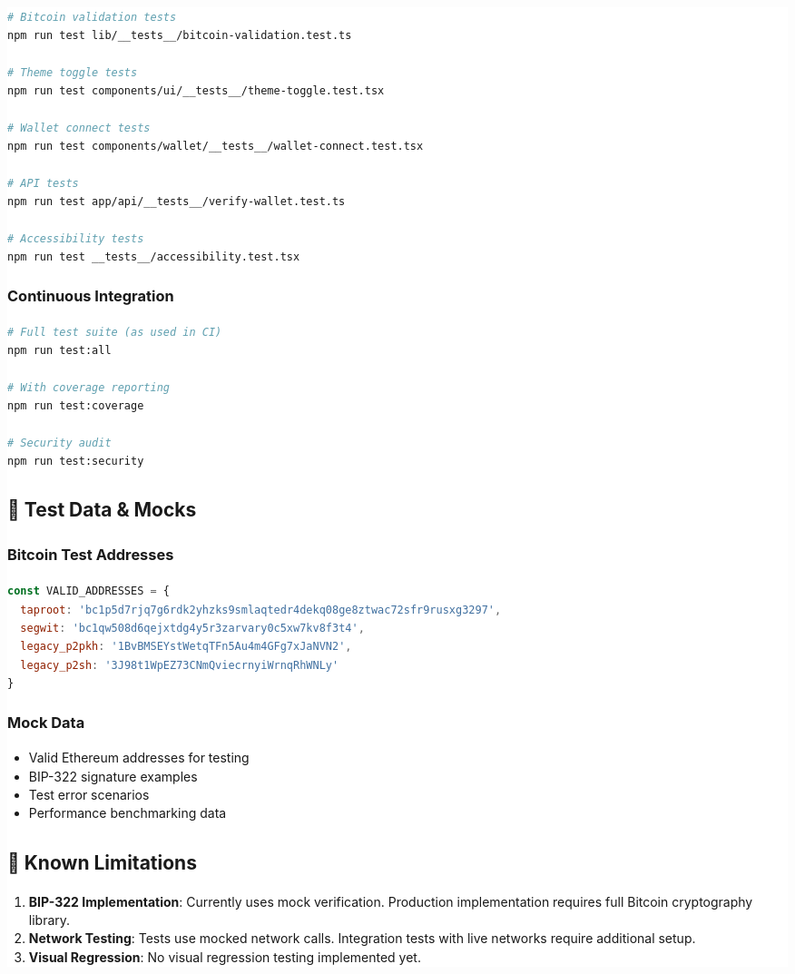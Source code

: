 ```bash
# Bitcoin validation tests
npm run test lib/__tests__/bitcoin-validation.test.ts

# Theme toggle tests
npm run test components/ui/__tests__/theme-toggle.test.tsx

# Wallet connect tests  
npm run test components/wallet/__tests__/wallet-connect.test.tsx

# API tests
npm run test app/api/__tests__/verify-wallet.test.ts

# Accessibility tests
npm run test __tests__/accessibility.test.tsx
```

### Continuous Integration

```bash
# Full test suite (as used in CI)
npm run test:all

# With coverage reporting
npm run test:coverage

# Security audit
npm run test:security
```

## 🐛 Test Data & Mocks

### Bitcoin Test Addresses
```javascript
const VALID_ADDRESSES = {
  taproot: 'bc1p5d7rjq7g6rdk2yhzks9smlaqtedr4dekq08ge8ztwac72sfr9rusxg3297',
  segwit: 'bc1qw508d6qejxtdg4y5r3zarvary0c5xw7kv8f3t4',
  legacy_p2pkh: '1BvBMSEYstWetqTFn5Au4m4GFg7xJaNVN2',
  legacy_p2sh: '3J98t1WpEZ73CNmQviecrnyiWrnqRhWNLy'
}
```

### Mock Data
- Valid Ethereum addresses for testing
- BIP-322 signature examples
- Test error scenarios
- Performance benchmarking data

## 🚨 Known Limitations

1. **BIP-322 Implementation**: Currently uses mock verification. Production implementation requires full Bitcoin cryptography library.
2. **Network Testing**: Tests use mocked network calls. Integration tests with live networks require additional setup.
3. **Visual Regression**: No visual regression testing implemented yet.
